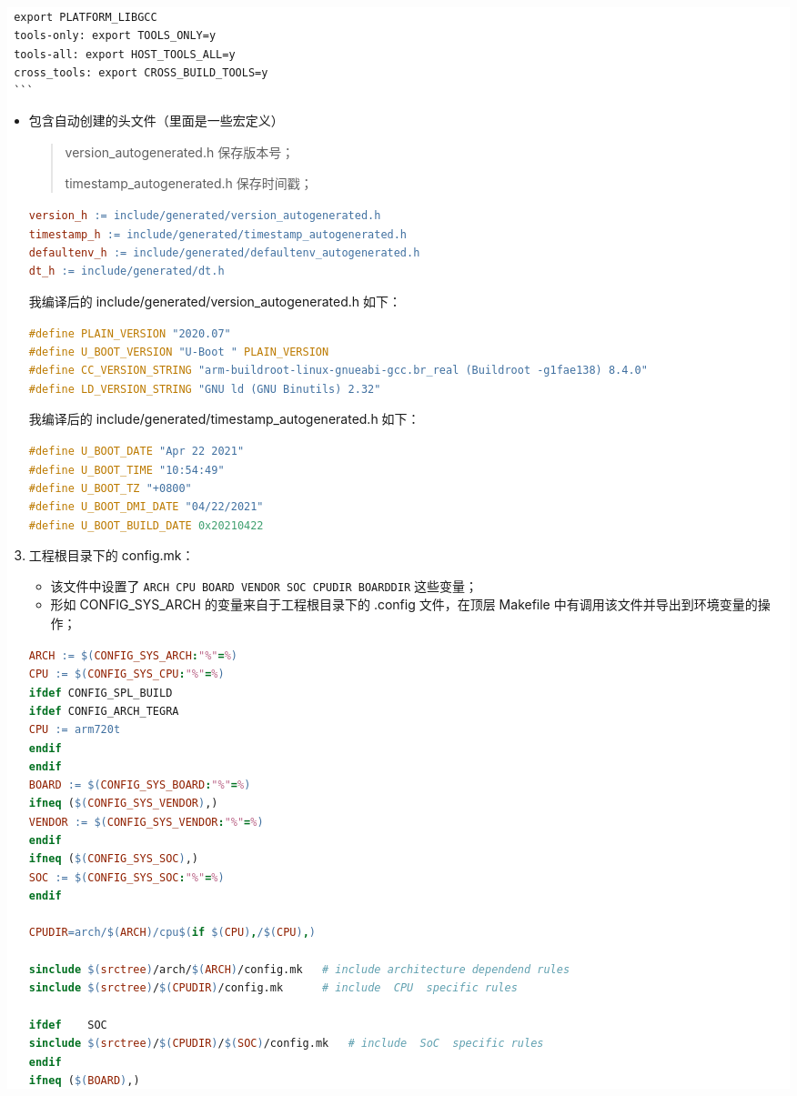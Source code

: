     export PLATFORM_LIBGCC
     tools-only: export TOOLS_ONLY=y
     tools-all: export HOST_TOOLS_ALL=y
     cross_tools: export CROSS_BUILD_TOOLS=y
     ```

   * 包含自动创建的头文件（里面是一些宏定义）

     > version_autogenerated.h 保存版本号；
     >
     > timestamp_autogenerated.h 保存时间戳；

     ```makefile
     version_h := include/generated/version_autogenerated.h
     timestamp_h := include/generated/timestamp_autogenerated.h
     defaultenv_h := include/generated/defaultenv_autogenerated.h
     dt_h := include/generated/dt.h
     ```

     我编译后的 include/generated/version_autogenerated.h 如下：

     ```c
     #define PLAIN_VERSION "2020.07"
     #define U_BOOT_VERSION "U-Boot " PLAIN_VERSION
     #define CC_VERSION_STRING "arm-buildroot-linux-gnueabi-gcc.br_real (Buildroot -g1fae138) 8.4.0"
     #define LD_VERSION_STRING "GNU ld (GNU Binutils) 2.32"
     ```

     我编译后的 include/generated/timestamp_autogenerated.h 如下：

     ```c
     #define U_BOOT_DATE "Apr 22 2021"
     #define U_BOOT_TIME "10:54:49"
     #define U_BOOT_TZ "+0800"
     #define U_BOOT_DMI_DATE "04/22/2021"
     #define U_BOOT_BUILD_DATE 0x20210422
     ```

3. 工程根目录下的 config.mk：

   * 该文件中设置了 `ARCH CPU BOARD VENDOR SOC CPUDIR BOARDDIR` 这些变量；
   * 形如 CONFIG_SYS_ARCH 的变量来自于工程根目录下的 .config 文件，在顶层 Makefile 中有调用该文件并导出到环境变量的操作；

   ```makefile
   ARCH := $(CONFIG_SYS_ARCH:"%"=%)
   CPU := $(CONFIG_SYS_CPU:"%"=%)
   ifdef CONFIG_SPL_BUILD
   ifdef CONFIG_ARCH_TEGRA
   CPU := arm720t
   endif
   endif
   BOARD := $(CONFIG_SYS_BOARD:"%"=%)
   ifneq ($(CONFIG_SYS_VENDOR),)
   VENDOR := $(CONFIG_SYS_VENDOR:"%"=%)
   endif
   ifneq ($(CONFIG_SYS_SOC),)
   SOC := $(CONFIG_SYS_SOC:"%"=%)
   endif
   
   CPUDIR=arch/$(ARCH)/cpu$(if $(CPU),/$(CPU),)
   
   sinclude $(srctree)/arch/$(ARCH)/config.mk	# include architecture dependend rules
   sinclude $(srctree)/$(CPUDIR)/config.mk		# include  CPU	specific rules
   
   ifdef	SOC
   sinclude $(srctree)/$(CPUDIR)/$(SOC)/config.mk	# include  SoC	specific rules
   endif
   ifneq ($(BOARD),)
   ```